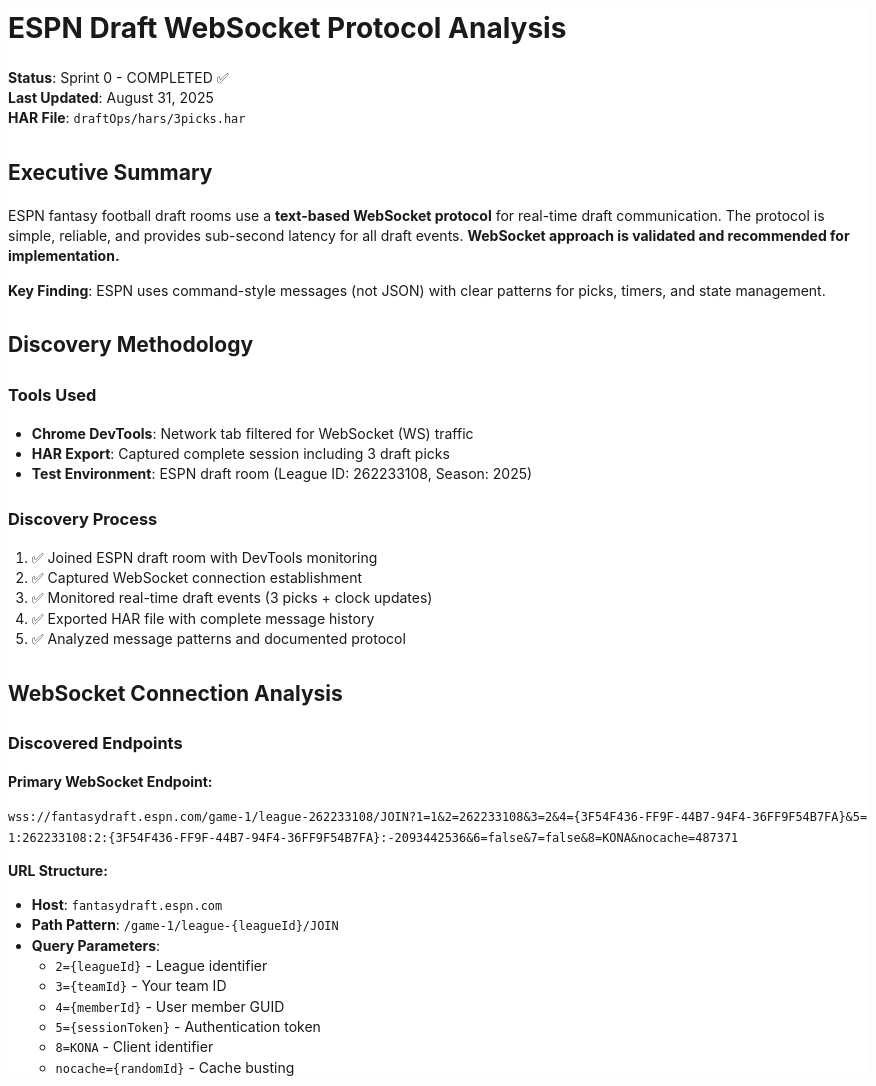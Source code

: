 # ESPN Draft WebSocket Protocol Analysis

**Status**: Sprint 0 - COMPLETED ✅  
**Last Updated**: August 31, 2025  
**HAR File**: `draftOps/hars/3picks.har`  

## Executive Summary

ESPN fantasy football draft rooms use a **text-based WebSocket protocol** for real-time draft communication. The protocol is simple, reliable, and provides sub-second latency for all draft events. **WebSocket approach is validated and recommended for implementation.**

**Key Finding**: ESPN uses command-style messages (not JSON) with clear patterns for picks, timers, and state management.

## Discovery Methodology

### Tools Used
- **Chrome DevTools**: Network tab filtered for WebSocket (WS) traffic
- **HAR Export**: Captured complete session including 3 draft picks
- **Test Environment**: ESPN draft room (League ID: 262233108, Season: 2025)

### Discovery Process
1. ✅ Joined ESPN draft room with DevTools monitoring
2. ✅ Captured WebSocket connection establishment 
3. ✅ Monitored real-time draft events (3 picks + clock updates)
4. ✅ Exported HAR file with complete message history
5. ✅ Analyzed message patterns and documented protocol

## WebSocket Connection Analysis

### Discovered Endpoints

**Primary WebSocket Endpoint:**
```
wss://fantasydraft.espn.com/game-1/league-262233108/JOIN?1=1&2=262233108&3=2&4={3F54F436-FF9F-44B7-94F4-36FF9F54B7FA}&5=1:262233108:2:{3F54F436-FF9F-44B7-94F4-36FF9F54B7FA}:-2093442536&6=false&7=false&8=KONA&nocache=487371
```

**URL Structure:**
- **Host**: `fantasydraft.espn.com`
- **Path Pattern**: `/game-1/league-{leagueId}/JOIN`
- **Query Parameters**:
  - `2={leagueId}` - League identifier
  - `3={teamId}` - Your team ID
  - `4={memberId}` - User member GUID
  - `5={sessionToken}` - Authentication token
  - `8=KONA` - Client identifier
  - `nocache={randomId}` - Cache busting
